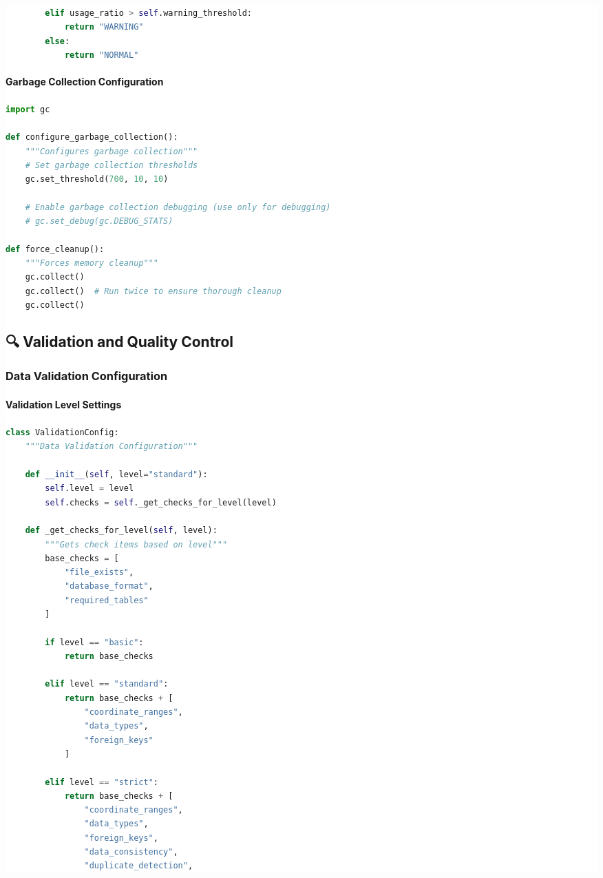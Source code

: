 ```python
        elif usage_ratio > self.warning_threshold:
            return "WARNING"
        else:
            return "NORMAL"
```

#### Garbage Collection Configuration
```python
import gc

def configure_garbage_collection():
    """Configures garbage collection"""
    # Set garbage collection thresholds
    gc.set_threshold(700, 10, 10)
    
    # Enable garbage collection debugging (use only for debugging)
    # gc.set_debug(gc.DEBUG_STATS)

def force_cleanup():
    """Forces memory cleanup"""
    gc.collect()
    gc.collect()  # Run twice to ensure thorough cleanup
    gc.collect()
```

## 🔍 Validation and Quality Control

### Data Validation Configuration

#### Validation Level Settings
```python
class ValidationConfig:
    """Data Validation Configuration"""
    
    def __init__(self, level="standard"):
        self.level = level
        self.checks = self._get_checks_for_level(level)
    
    def _get_checks_for_level(self, level):
        """Gets check items based on level"""
        base_checks = [
            "file_exists",
            "database_format", 
            "required_tables"
        ]
        
        if level == "basic":
            return base_checks
        
        elif level == "standard":
            return base_checks + [
                "coordinate_ranges",
                "data_types",
                "foreign_keys"
            ]
        
        elif level == "strict":
            return base_checks + [
                "coordinate_ranges",
                "data_types", 
                "foreign_keys",
                "data_consistency",
                "duplicate_detection",
```